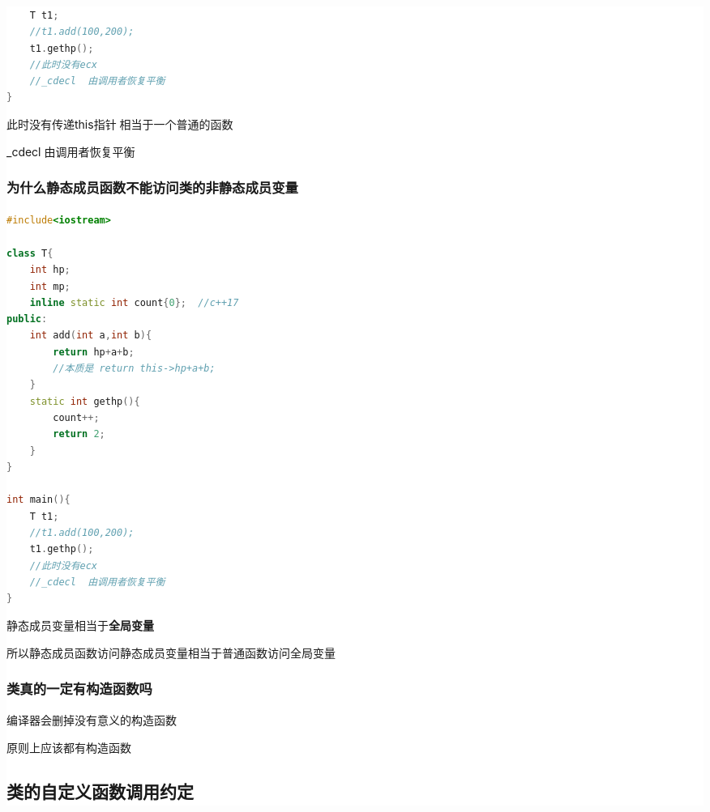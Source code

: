 ~~~c++
    T t1;
    //t1.add(100,200);
    t1.gethp();
    //此时没有ecx
    //_cdecl  由调用者恢复平衡
}
~~~

此时没有传递this指针  相当于一个普通的函数

_cdecl  由调用者恢复平衡

###  为什么静态成员函数不能访问类的非静态成员变量

~~~c++
#include<iostream>

class T{
    int hp;
    int mp;
    inline static int count{0};  //c++17
public:
    int add(int a,int b){
        return hp+a+b;
        //本质是 return this->hp+a+b;
    }
    static int gethp(){
        count++;
        return 2;
    }
}

int main(){
    T t1;
    //t1.add(100,200);
    t1.gethp();
    //此时没有ecx
    //_cdecl  由调用者恢复平衡
}
~~~

静态成员变量相当于**全局变量**

所以静态成员函数访问静态成员变量相当于普通函数访问全局变量



### 类真的一定有构造函数吗

编译器会删掉没有意义的构造函数

原则上应该都有构造函数



## 类的自定义函数调用约定
